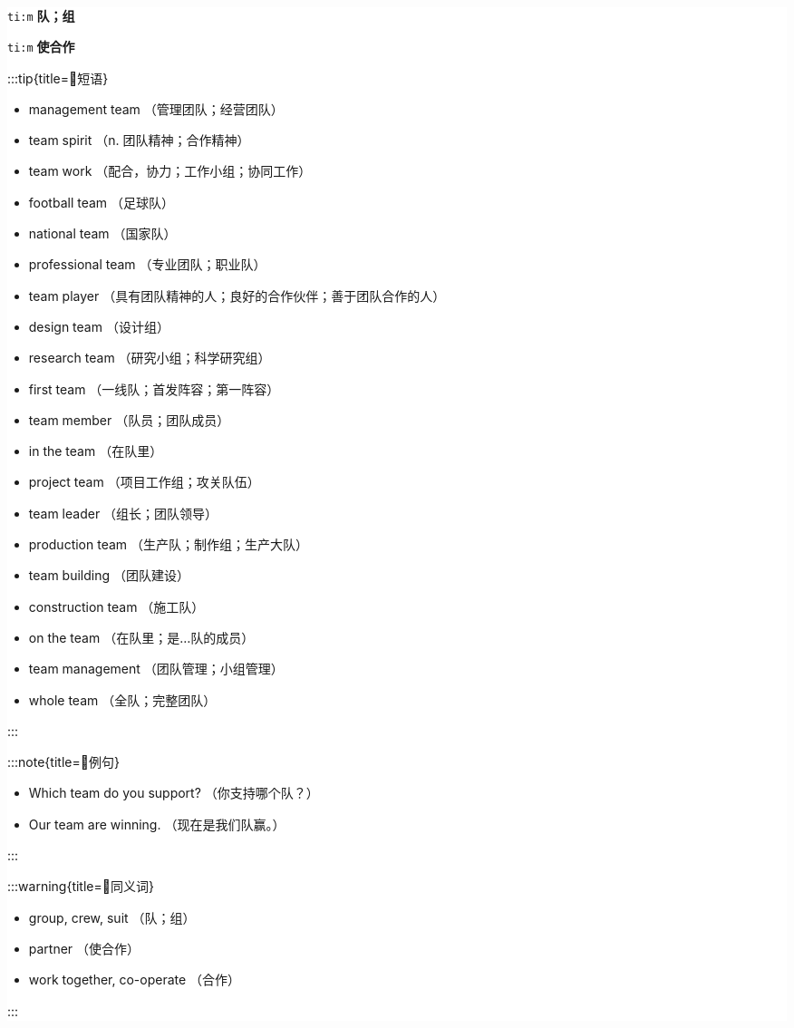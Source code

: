 `ti:m`  **队；组**

`ti:m`  **使合作**

:::tip{title=🤩短语}

- management team （管理团队；经营团队）

- team spirit （n. 团队精神；合作精神）

- team work （配合，协力；工作小组；协同工作）

- football team （足球队）

- national team （国家队）

- professional team （专业团队；职业队）

- team player （具有团队精神的人；良好的合作伙伴；善于团队合作的人）

- design team （设计组）

- research team （研究小组；科学研究组）

- first team （一线队；首发阵容；第一阵容）

- team member （队员；团队成员）

- in the team （在队里）

- project team （项目工作组；攻关队伍）

- team leader （组长；团队领导）

- production team （生产队；制作组；生产大队）

- team building （团队建设）

- construction team （施工队）

- on the team （在队里；是…队的成员）

- team management （团队管理；小组管理）

- whole team （全队；完整团队）

:::

:::note{title=🎤例句}

- Which team do you support? （你支持哪个队？）

- Our team are winning. （现在是我们队赢。）

:::

:::warning{title=🤔同义词}

- group, crew, suit （队；组）

- partner （使合作）

- work together, co-operate （合作）

:::
